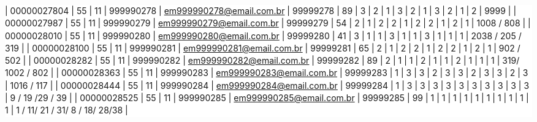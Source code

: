 | 00000027804 | 55                         | 11                         | 999990278          | em999990278@email.com.br                                    | 99999278 | 89    | 3                | 2                 | 1                  | 3                | 2                  | 1                  | 3                  | 2                | 1                | 2                | 9999                           |
| 00000027987 | 55                         | 11                         | 999990279          | em999990279@email.com.br                                    | 99999279 | 54    | 2                | 1                 | 2                  | 2                | 1                  | 2                  | 2                  | 1                | 2                | 1                | 1008 / 808                     |
| 00000028010 | 55                         | 11                         | 999990280          | em999990280@email.com.br                                    | 99999280 | 41    | 3                | 1                 | 1                  | 3                | 1                  | 1                  | 3                  | 1                | 1                | 1                | 2038 / 205 / 319               |
| 00000028100 | 55                         | 11                         | 999990281          | em999990281@email.com.br                                    | 99999281 | 65    | 2                | 1                 | 2                  | 2                | 1                  | 2                  | 2                  | 1                | 2                | 1                | 902 / 502                      |
| 00000028282 | 55                         | 11                         | 999990282          | em999990282@email.com.br                                    | 99999282 | 89    | 2                | 1                 | 1                  | 2                | 1                  | 1                  | 2                  | 1                | 1                | 1                | 319/ 1002 / 802                |
| 00000028363 | 55                         | 11                         | 999990283          | [em999990283@email.com.br](mailto:em999990283@email.com.br) | 99999283 | 1     | 3                | 3                 | 2                  | 3                | 3                  | 2                  | 3                  | 3                | 2                | 3                | 1016 / 117                     |
| 00000028444 | 55                         | 11                         | 999990284          | [em999990284@email.com.br](mailto:em999990284@email.com.br) | 99999284 | 1     | 3                | 3                 | 3                  | 3                | 3                  | 3                  | 3                  | 3                | 3                | 3                | 9 / 19 /29 / 39                |
| 00000028525 | 55                         | 11                         | 999990285          | [em999990285@email.com.br](mailto:em999990285@email.com.br) | 99999285 | 99    | 1                | 1                 | 1                  | 1                | 1                  | 1                  | 1                  | 1                | 1                | 1                | 1 / 11/ 21 / 31/ 8 / 18/ 28/38 |
